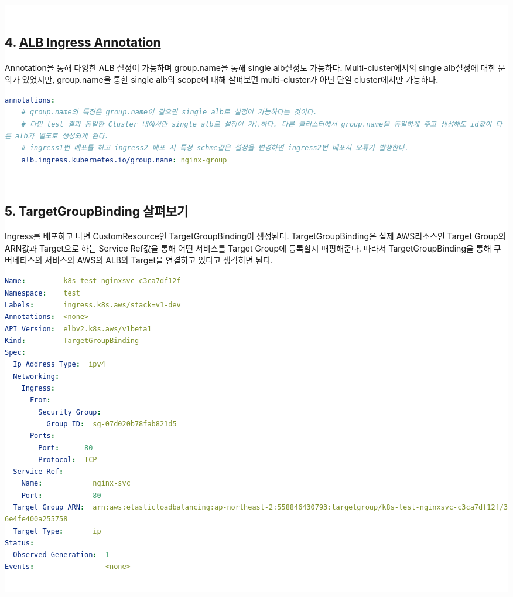 <br>

## 4. [ALB Ingress Annotation](https://kubernetes-sigs.github.io/aws-load-balancer-controller/v2.4/guide/ingress/annotations/)
Annotation을 통해 다양한 ALB 설정이 가능하며 group.name을 통해 single alb설정도 가능하다. Multi-cluster에서의 single alb설정에 대한 문의가 있었지만, group.name을 통한 single alb의 scope에 대해 살펴보면 multi-cluster가 아닌 단일 cluster에서만 가능하다.  
```yaml
annotations:
    # group.name의 특징은 group.name이 같으면 single alb로 설정이 가능하다는 것이다. 
    # 다만 test 결과 동일한 Cluster 내에서만 single alb로 설정이 가능하다. 다른 클러스터에서 group.name을 동일하게 주고 생성해도 id값이 다른 alb가 별도로 생성되게 된다.  
    # ingress1번 배포를 하고 ingress2 배포 시 특정 schme같은 설정을 변경하면 ingress2번 배포시 오류가 발생한다. 
    alb.ingress.kubernetes.io/group.name: nginx-group
```

<br>

## 5. TargetGroupBinding 살펴보기
Ingress를 배포하고 나면 CustomResource인 TargetGroupBinding이 생성된다. TargetGroupBinding은 실제 AWS리소스인 Target Group의 ARN값과 Target으로 하는 Service Ref값을 통해 어떤 서비스를 Target Group에 등록할지 매핑해준다. 따라서 TargetGroupBinding을 통해 쿠버네티스의 서비스와 AWS의 ALB와 Target을 연결하고 있다고 생각하면 된다.  

```yaml
Name:         k8s-test-nginxsvc-c3ca7df12f
Namespace:    test
Labels:       ingress.k8s.aws/stack=v1-dev
Annotations:  <none>
API Version:  elbv2.k8s.aws/v1beta1
Kind:         TargetGroupBinding
Spec:
  Ip Address Type:  ipv4
  Networking:
    Ingress:
      From:
        Security Group:
          Group ID:  sg-07d020b78fab821d5
      Ports:
        Port:      80
        Protocol:  TCP
  Service Ref:
    Name:            nginx-svc
    Port:            80
  Target Group ARN:  arn:aws:elasticloadbalancing:ap-northeast-2:558846430793:targetgroup/k8s-test-nginxsvc-c3ca7df12f/36e4fe400a255758
  Target Type:       ip
Status:
  Observed Generation:  1
Events:                 <none>
```

<br>
